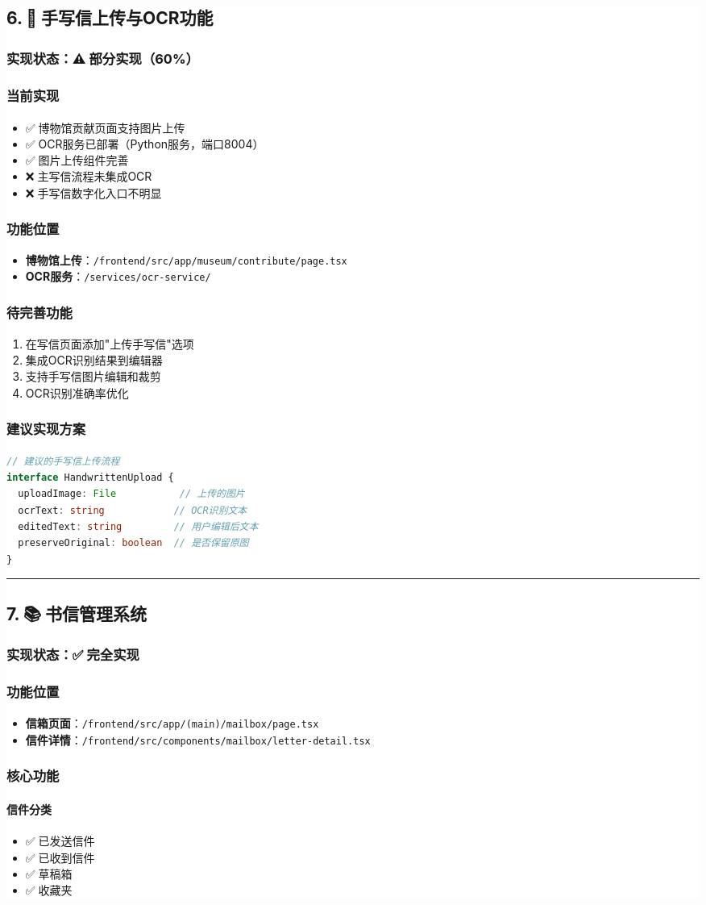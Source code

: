 
## 6. 📸 手写信上传与OCR功能

### 实现状态：⚠️ 部分实现（60%）

### 当前实现
- ✅ 博物馆贡献页面支持图片上传
- ✅ OCR服务已部署（Python服务，端口8004）
- ✅ 图片上传组件完善
- ❌ 主写信流程未集成OCR
- ❌ 手写信数字化入口不明显

### 功能位置
- **博物馆上传**：`/frontend/src/app/museum/contribute/page.tsx`
- **OCR服务**：`/services/ocr-service/`

### 待完善功能
1. 在写信页面添加"上传手写信"选项
2. 集成OCR识别结果到编辑器
3. 支持手写信图片编辑和裁剪
4. OCR识别准确率优化

### 建议实现方案
```typescript
// 建议的手写信上传流程
interface HandwrittenUpload {
  uploadImage: File           // 上传的图片
  ocrText: string            // OCR识别文本
  editedText: string         // 用户编辑后文本
  preserveOriginal: boolean  // 是否保留原图
}
```

---

## 7. 📚 书信管理系统

### 实现状态：✅ 完全实现

### 功能位置
- **信箱页面**：`/frontend/src/app/(main)/mailbox/page.tsx`
- **信件详情**：`/frontend/src/components/mailbox/letter-detail.tsx`

### 核心功能

#### 信件分类
- ✅ 已发送信件
- ✅ 已收到信件
- ✅ 草稿箱
- ✅ 收藏夹
